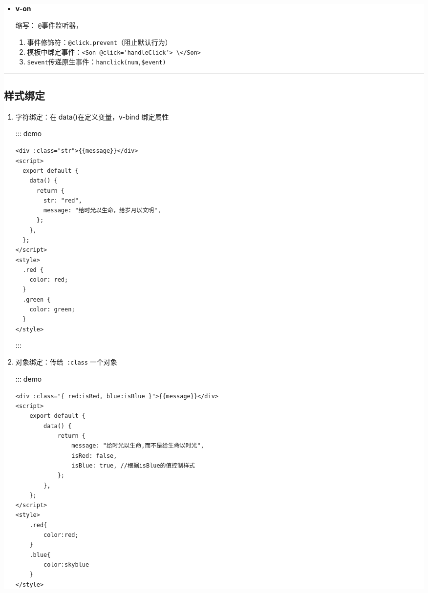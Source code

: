 - **v-on**

  缩写： `@`事件监听器，

  1. 事件修饰符：`@click.prevent`（阻止默认行为）
  2. 模板中绑定事件：`<Son @click=‘handleClick’> \</Son>`
  3. `$event`传递原生事件：`hanclick(num,$event)`

---


## 样式绑定

1. 字符绑定：在 data()在定义变量，v-bind 绑定属性

   ::: demo

   ```vue
   <div :class="str">{{message}}</div>
   <script>
     export default {
       data() {
         return {
           str: "red",
           message: "给时光以生命，给岁月以文明",
         };
       },
     };
   </script>
   <style>
     .red {
       color: red;
     }
     .green {
       color: green;
     }
   </style>
   ```

   ::: 

2. 对象绑定：传给` :class` 一个对象

   ::: demo

   ```vue
   <div :class="{ red:isRed, blue:isBlue }">{{message}}</div>
   <script>
       export default {
           data() {
               return {
                   message: "给时光以生命,而不是给生命以时光",
                   isRed: false,
                   isBlue: true, //根据isBlue的值控制样式
               };
           },
       };
   </script>
   <style>
       .red{
           color:red;
       }
       .blue{
           color:skyblue
       }
   </style>
   ```
